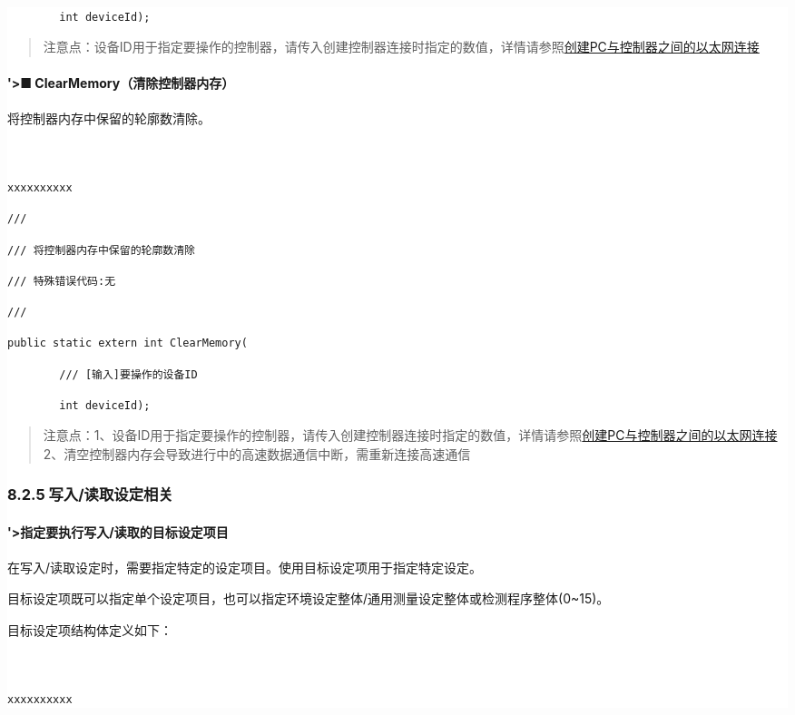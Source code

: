 ```
        int deviceId);
```

> 注意点：设备ID用于指定要操作的控制器，请传入创建控制器连接时指定的数值，详情请参照[创建PC与控制器之间的以太网连接](#CommunicationOpen)

#### '>■ ClearMemory（清除控制器内存）

将控制器内存中保留的轮廓数清除。

```


xxxxxxxxxx
```

```
///
```

```
/// 将控制器内存中保留的轮廓数清除
```

```
/// 特殊错误代码:无
```

```
///
```

```
public static extern int ClearMemory(
```

```
        /// [输入]要操作的设备ID
```

```
        int deviceId);
```

> 注意点：1、设备ID用于指定要操作的控制器，请传入创建控制器连接时指定的数值，详情请参照[创建PC与控制器之间的以太网连接](#CommunicationOpen)2、清空控制器内存会导致进行中的高速数据通信中断，需重新连接高速通信

### 8.2.5 写入/读取设定相关

#### '>指定要执行写入/读取的目标设定项目

在写入/读取设定时，需要指定特定的设定项目。使用目标设定项用于指定特定设定。

目标设定项既可以指定单个设定项目，也可以指定环境设定整体/通用测量设定整体或检测程序整体(0~15)。

目标设定项结构体定义如下：

```


xxxxxxxxxx
```

